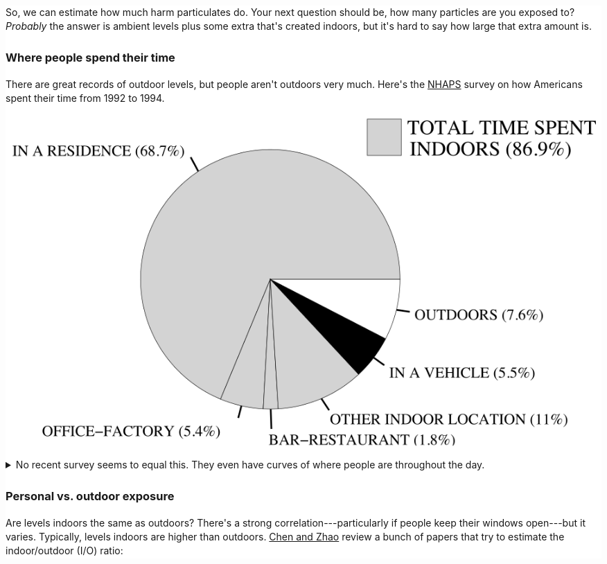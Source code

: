 So, we can estimate how much harm particulates do. Your next question should be, how many particles are you exposed to? *Probably* the answer is ambient levels plus some extra that's created indoors, but it's hard to say how large that extra amount is.

### Where people spend their time

There are great records of outdoor levels, but people aren't outdoors very much. Here's the [NHAPS](https://indoor.lbl.gov/sites/all/files/lbnl-47713.pdf) survey on how Americans spent their time from 1992 to 1994.

<img src="/img/air/nhaps1.svg" alt="pie graph of where americans spent their time in 1992-1994: in a residence, at an office, a bar/restaurant, elsewhere indoors, in a vehicle, or outdoors" loading="lazy">

<details><summary>No recent survey seems to equal this. They even have curves of where people are throughout the day.</summary></details>

### Personal vs. outdoor exposure

Are levels indoors the same as outdoors? There's a strong correlation---particularly if people keep their windows open---but it varies. Typically, levels indoors are higher than outdoors. [Chen and Zhao](https://doi.org/10.1016/j.atmosenv.2010.09.048) review a bunch of papers that try to estimate the indoor/outdoor (I/O) ratio:
